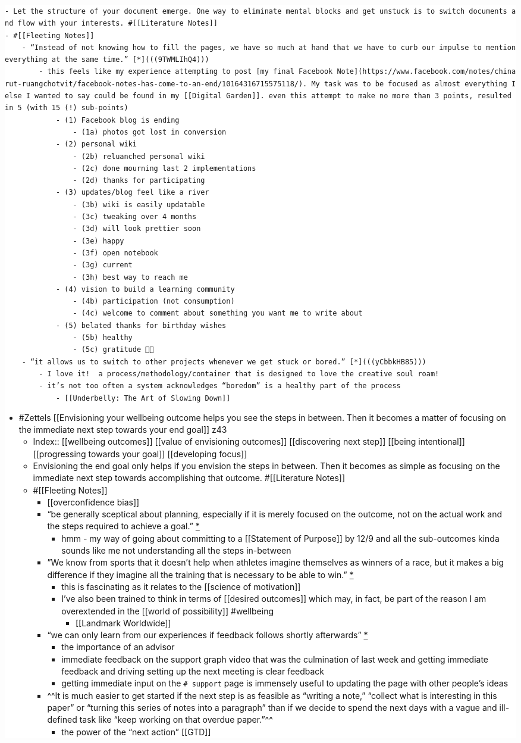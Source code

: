     - Let the structure of your document emerge. One way to eliminate mental blocks and get unstuck is to switch documents and flow with your interests. #[[Literature Notes]]
    - #[[Fleeting Notes]]
        - “Instead of not knowing how to fill the pages, we have so much at hand that we have to curb our impulse to mention everything at the same time.” [*](((9TWMLIhQ4)))
            - this feels like my experience attempting to post [my final Facebook Note](https://www.facebook.com/notes/chinarut-ruangchotvit/facebook-notes-has-come-to-an-end/10164316715575118/). My task was to be focused as almost everything I else I wanted to say could be found in my [[Digital Garden]]. even this attempt to make no more than 3 points, resulted in 5 (with 15 (!) sub-points)
                - (1) Facebook blog is ending
                    - (1a) photos got lost in conversion
                - (2) personal wiki
                    - (2b) reluanched personal wiki
                    - (2c) done mourning last 2 implementations
                    - (2d) thanks for participating
                - (3) updates/blog feel like a river
                    - (3b) wiki is easily updatable
                    - (3c) tweaking over 4 months
                    - (3d) will look prettier soon
                    - (3e) happy
                    - (3f) open notebook
                    - (3g) current
                    - (3h) best way to reach me
                - (4) vision to build a learning community
                    - (4b) participation (not consumption)
                    - (4c) welcome to comment about something you want me to write about
                - (5) belated thanks for birthday wishes
                    - (5b) healthy
                    - (5c) gratitude 🙏🏼
        - “it allows us to switch to other projects whenever we get stuck or bored.” [*](((yCbbkHB85)))
            - I love it!  a process/methodology/container that is designed to love the creative soul roam!
            - it’s not too often a system acknowledges “boredom” is a healthy part of the process
                - [[Underbelly: The Art of Slowing Down]]
- #Zettels [[Envisioning your wellbeing outcome helps you see the steps in between. Then it becomes a matter of focusing on the immediate next step towards your end goal]] z43
    - Index:: [[wellbeing outcomes]] [[value of envisioning outcomes]] [[discovering next step]] [[being intentional]] [[progressing towards your goal]] [[developing focus]]
    - Envisioning the end goal only helps if you envision the steps in between. Then it becomes as simple as focusing on the immediate next step towards accomplishing that outcome. #[[Literature Notes]]
    - #[[Fleeting Notes]]
        - [[overconfidence bias]]
        - “be generally sceptical about planning, especially if it is merely focused on the outcome, not on the actual work and the steps required to achieve a goal.”  [*](((i-J1kvZAs)))
            - hmm - my way of going about committing to a [[Statement of Purpose]] by 12/9 and all the sub-outcomes kinda sounds like me not understanding all the steps in-between
        - ”We know from sports that it doesn’t help when athletes imagine themselves as winners of a race, but it makes a big difference if they imagine all the training that is necessary to be able to win.” [*](((i-J1kvZAs)))
            - this is fascinating as it relates to the [[science of motivation]]
            - I’ve also been trained to think in terms of [[desired outcomes]] which may, in fact, be part of the reason I am overextended in the [[world of possibility]] #wellbeing
                - [[Landmark Worldwide]]
        - “we can only learn from our experiences if feedback follows shortly afterwards” [*](((MF_V6jgLX)))
            - the importance of an advisor
            - immediate feedback on the support graph video that was the culmination of last week and getting immediate feedback and driving setting up the next meeting is clear feedback
            - getting immediate input on the `# support` page is immensely useful to updating the page with other people’s ideas
        - ^^It is much easier to get started if the next step is as feasible as “writing a note,” “collect what is interesting in this paper” or “turning this series of notes into a paragraph” than if we decide to spend the next days with a vague and ill-defined task like “keep working on that overdue paper.”^^
            - the power of the “next action” [[GTD]]